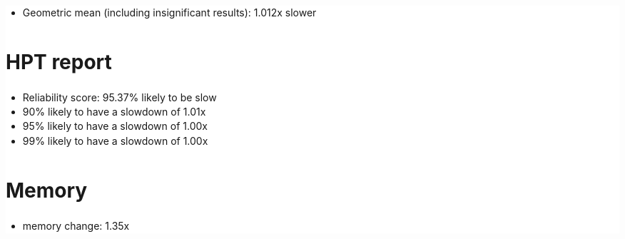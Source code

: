 - Geometric mean (including insignificant results): 1.012x slower

# HPT report

- Reliability score: 95.37% likely to be slow
- 90% likely to have a slowdown of 1.01x
- 95% likely to have a slowdown of 1.00x
- 99% likely to have a slowdown of 1.00x

# Memory
- memory change: 1.35x